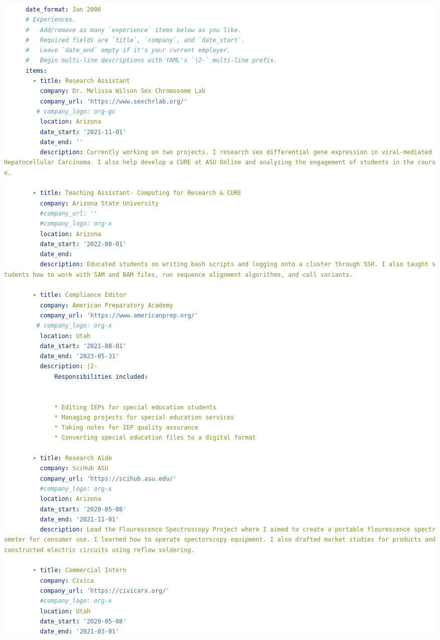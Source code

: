 ```yaml
      date_format: Jan 2006
      # Experiences.
      #   Add/remove as many `experience` items below as you like.
      #   Required fields are `title`, `company`, and `date_start`.
      #   Leave `date_end` empty if it's your current employer.
      #   Begin multi-line descriptions with YAML's `|2-` multi-line prefix.
      items:
        - title: Research Assistant
          company: Dr. Melissa Wilson Sex Chromosome Lab
          company_url: 'https://www.sexchrlab.org/'
         # company_logo: org-gc
          location: Arizona
          date_start: '2021-11-01'
          date_end: ''
          description: Currently working on two projects. I research sex differential gene expression in viral-mediated Hepatocellular Carcinoma. I also help develop a CURE at ASU Online and analyzing the engagement of students in the course.

        - title: Teaching Assistant- Computing for Research & CURE
          company: Arizona State University
          #company_url: ''
          #company_logo: org-x
          location: Arizona
          date_start: '2022-08-01'
          date_end: 
          description: Educated students on writing bash scripts and logging onto a cluster through SSH. I also taught students how to work with SAM and BAM files, run sequence alignment algorithms, and call variants. 

        - title: Compliance Editor
          company: American Preparatory Academy
          company_url: 'https://www.americanprep.org/'
         # company_logo: org-x
          location: Utah
          date_start: '2021-08-01'
          date_end: '2023-05-31'
          description: |2-
              Responsibilities included:


              * Editing IEPs for special education students
              * Managing projects for special education services
              * Taking notes for IEP quality assurance
              * Converting special education files to a digital format

        - title: Research Aide
          company: SciHub ASU
          company_url: 'https://scihub.asu.edu/'
          #company_logo: org-x
          location: Arizona 
          date_start: '2020-05-08'
          date_end: '2021-11-01'
          description: Lead the Flourescence Spectroscopy Project where I aimed to create a portable flourescence spectrometer for consumer use. I learned how to operate spectorscopy equipment. I also drafted market studies for products and constructed electric circuits using reflow soldering.

        - title: Commercial Intern
          company: Civica
          company_url: 'https://civicarx.org/'
          #company_logo: org-x
          location: Utah 
          date_start: '2020-05-08'
          date_end: '2021-03-01'
```